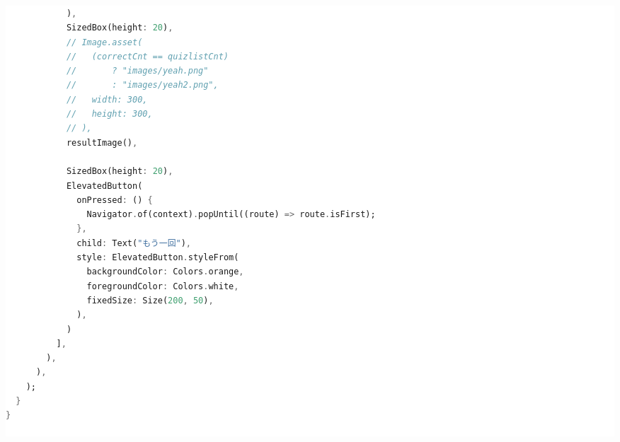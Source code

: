 ```dart
            ),
            SizedBox(height: 20),
            // Image.asset(
            //   (correctCnt == quizlistCnt)
            //       ? "images/yeah.png"
            //       : "images/yeah2.png",
            //   width: 300,
            //   height: 300,
            // ),
            resultImage(),

            SizedBox(height: 20),
            ElevatedButton(
              onPressed: () {
                Navigator.of(context).popUntil((route) => route.isFirst);
              },
              child: Text("もう一回"),
              style: ElevatedButton.styleFrom(
                backgroundColor: Colors.orange,
                foregroundColor: Colors.white,
                fixedSize: Size(200, 50),
              ),
            )
          ],
        ),
      ),
    );
  }
}



```
